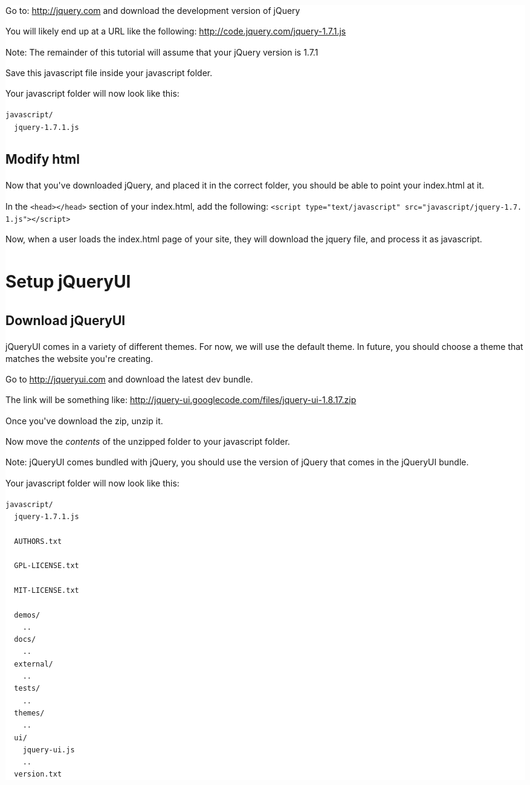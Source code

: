 Go to: http://jquery.com and download the development version of jQuery

You will likely end up at a URL like the following: http://code.jquery.com/jquery-1.7.1.js

Note: The remainder of this tutorial will assume that your jQuery version is 1.7.1

Save this javascript file inside your javascript folder.

Your javascript folder will now look like this:

    javascript/
      jquery-1.7.1.js

Modify html
-------------

Now that you've downloaded jQuery, and placed it in the correct folder, you should be able to point your index.html at it.

In the `<head></head>` section of your index.html, add the following:
    `<script type="text/javascript" src="javascript/jquery-1.7.1.js"></script>`

Now, when a user loads the index.html page of your site, they will download the jquery file, and process it as javascript.

Setup jQueryUI
=================

Download jQueryUI
-------------------

jQueryUI comes in a variety of different themes. For now, we will use the default theme. In future, you should choose a theme that matches the website you're creating.

Go to http://jqueryui.com and download the latest dev bundle.

The link will be something like: http://jquery-ui.googlecode.com/files/jquery-ui-1.8.17.zip

Once you've download the zip, unzip it.

Now move the *contents* of the unzipped folder to your javascript folder.

Note: jQueryUI comes bundled with jQuery, you should use the version of jQuery that comes in the jQueryUI bundle.

Your javascript folder will now look like this:

    javascript/
      jquery-1.7.1.js

      AUTHORS.txt

      GPL-LICENSE.txt

      MIT-LICENSE.txt

      demos/
        ..
      docs/
        ..
      external/
        ..
      tests/
        ..
      themes/
        ..
      ui/
        jquery-ui.js
        ..
      version.txt
